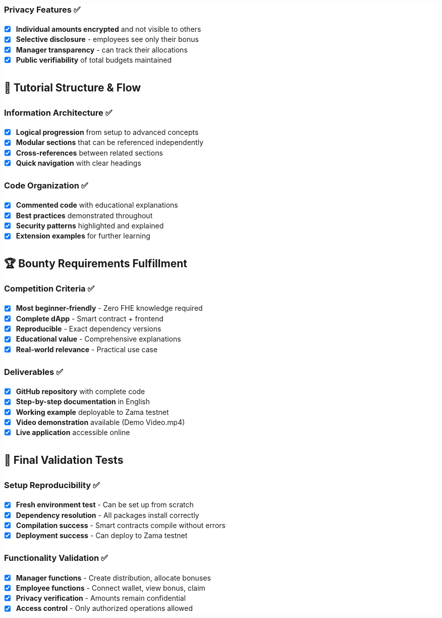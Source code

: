 ### Privacy Features ✅
- [x] **Individual amounts encrypted** and not visible to others
- [x] **Selective disclosure** - employees see only their bonus
- [x] **Manager transparency** - can track their allocations
- [x] **Public verifiability** of total budgets maintained

## 📖 Tutorial Structure & Flow

### Information Architecture ✅
- [x] **Logical progression** from setup to advanced concepts
- [x] **Modular sections** that can be referenced independently
- [x] **Cross-references** between related sections
- [x] **Quick navigation** with clear headings

### Code Organization ✅
- [x] **Commented code** with educational explanations
- [x] **Best practices** demonstrated throughout
- [x] **Security patterns** highlighted and explained
- [x] **Extension examples** for further learning

## 🏆 Bounty Requirements Fulfillment

### Competition Criteria ✅
- [x] **Most beginner-friendly** - Zero FHE knowledge required
- [x] **Complete dApp** - Smart contract + frontend
- [x] **Reproducible** - Exact dependency versions
- [x] **Educational value** - Comprehensive explanations
- [x] **Real-world relevance** - Practical use case

### Deliverables ✅
- [x] **GitHub repository** with complete code
- [x] **Step-by-step documentation** in English
- [x] **Working example** deployable to Zama testnet
- [x] **Video demonstration** available (Demo Video.mp4)
- [x] **Live application** accessible online

## 🧪 Final Validation Tests

### Setup Reproducibility ✅
- [x] **Fresh environment test** - Can be set up from scratch
- [x] **Dependency resolution** - All packages install correctly
- [x] **Compilation success** - Smart contracts compile without errors
- [x] **Deployment success** - Can deploy to Zama testnet

### Functionality Validation ✅
- [x] **Manager functions** - Create distribution, allocate bonuses
- [x] **Employee functions** - Connect wallet, view bonus, claim
- [x] **Privacy verification** - Amounts remain confidential
- [x] **Access control** - Only authorized operations allowed
